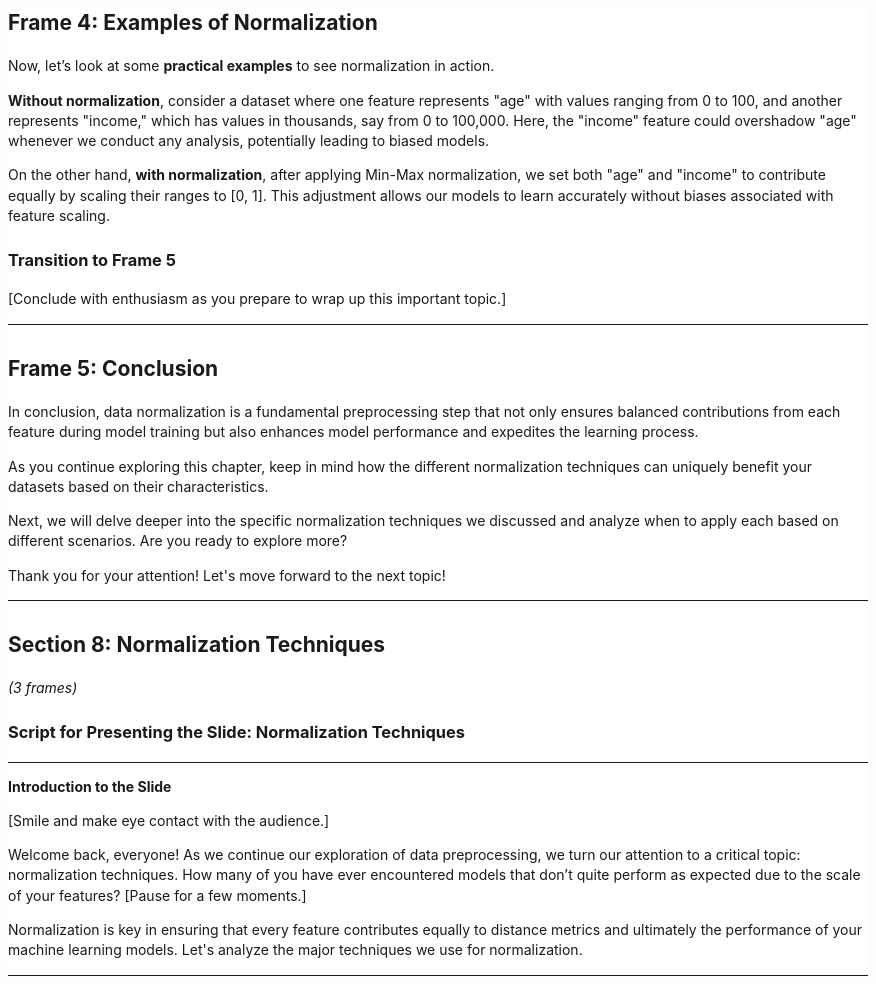 ## Frame 4: Examples of Normalization
Now, let’s look at some **practical examples** to see normalization in action.

**Without normalization**, consider a dataset where one feature represents "age" with values ranging from 0 to 100, and another represents "income," which has values in thousands, say from 0 to 100,000. Here, the "income" feature could overshadow "age" whenever we conduct any analysis, potentially leading to biased models. 

On the other hand, **with normalization**, after applying Min-Max normalization, we set both "age" and "income" to contribute equally by scaling their ranges to [0, 1]. This adjustment allows our models to learn accurately without biases associated with feature scaling.

### Transition to Frame 5
[Conclude with enthusiasm as you prepare to wrap up this important topic.]

---

## Frame 5: Conclusion
In conclusion, data normalization is a fundamental preprocessing step that not only ensures balanced contributions from each feature during model training but also enhances model performance and expedites the learning process. 

As you continue exploring this chapter, keep in mind how the different normalization techniques can uniquely benefit your datasets based on their characteristics. 

Next, we will delve deeper into the specific normalization techniques we discussed and analyze when to apply each based on different scenarios. Are you ready to explore more? 

Thank you for your attention! Let's move forward to the next topic!

---

## Section 8: Normalization Techniques
*(3 frames)*

### Script for Presenting the Slide: Normalization Techniques

---

**Introduction to the Slide**

[Smile and make eye contact with the audience.] 

Welcome back, everyone! As we continue our exploration of data preprocessing, we turn our attention to a critical topic: normalization techniques. How many of you have ever encountered models that don’t quite perform as expected due to the scale of your features? [Pause for a few moments.] 

Normalization is key in ensuring that every feature contributes equally to distance metrics and ultimately the performance of your machine learning models. Let's analyze the major techniques we use for normalization.

---
